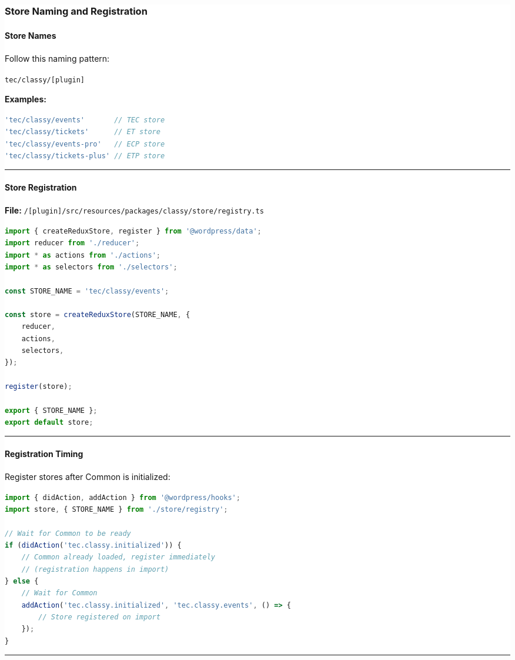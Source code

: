 
### Store Naming and Registration

#### Store Names

Follow this naming pattern:

```
tec/classy/[plugin]
```

**Examples:**
```typescript
'tec/classy/events'       // TEC store
'tec/classy/tickets'      // ET store
'tec/classy/events-pro'   // ECP store
'tec/classy/tickets-plus' // ETP store
```

---

#### Store Registration

**File:** `/[plugin]/src/resources/packages/classy/store/registry.ts`

```typescript
import { createReduxStore, register } from '@wordpress/data';
import reducer from './reducer';
import * as actions from './actions';
import * as selectors from './selectors';

const STORE_NAME = 'tec/classy/events';

const store = createReduxStore(STORE_NAME, {
    reducer,
    actions,
    selectors,
});

register(store);

export { STORE_NAME };
export default store;
```

---

#### Registration Timing

Register stores after Common is initialized:

```typescript
import { didAction, addAction } from '@wordpress/hooks';
import store, { STORE_NAME } from './store/registry';

// Wait for Common to be ready
if (didAction('tec.classy.initialized')) {
    // Common already loaded, register immediately
    // (registration happens in import)
} else {
    // Wait for Common
    addAction('tec.classy.initialized', 'tec.classy.events', () => {
        // Store registered on import
    });
}
```

---
